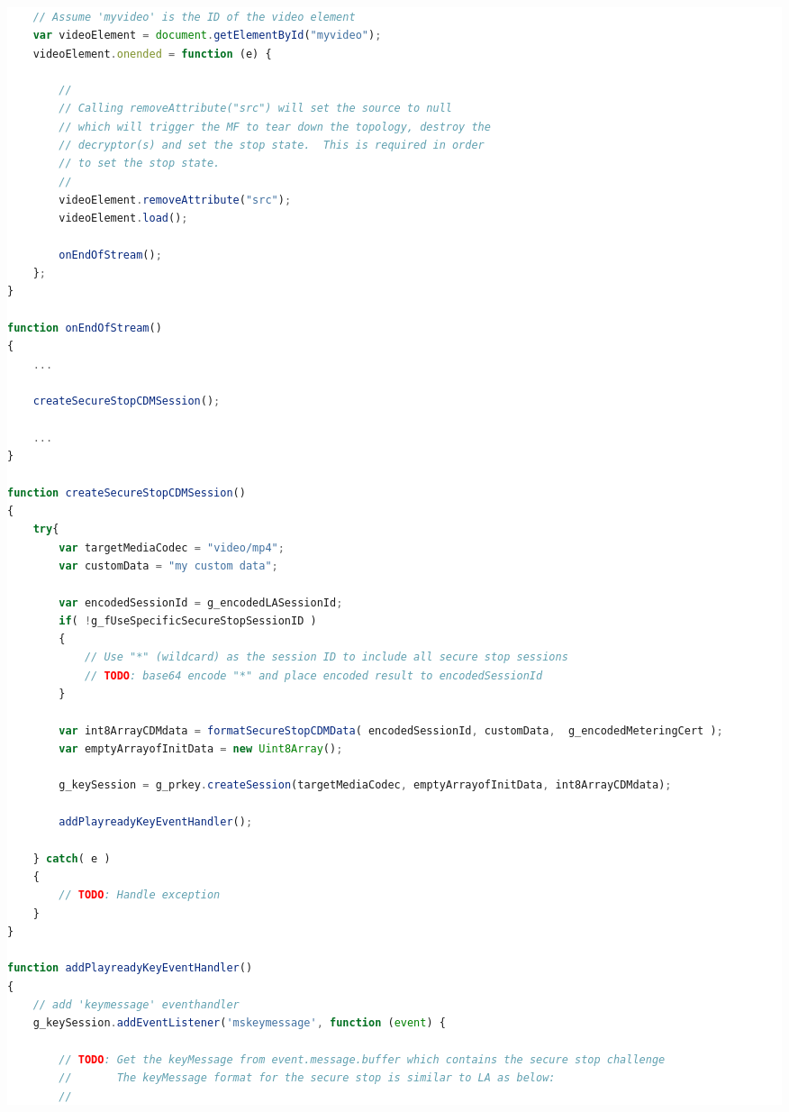 ```JavaScript
    // Assume 'myvideo' is the ID of the video element
    var videoElement = document.getElementById("myvideo");
    videoElement.onended = function (e) { 

        //
        // Calling removeAttribute("src") will set the source to null
        // which will trigger the MF to tear down the topology, destroy the
        // decryptor(s) and set the stop state.  This is required in order
        // to set the stop state.
        //
        videoElement.removeAttribute("src");
        videoElement.load();

        onEndOfStream();
    };
}

function onEndOfStream()
{
    ...

    createSecureStopCDMSession();

    ...    
}

function createSecureStopCDMSession()
{
    try{    
        var targetMediaCodec = "video/mp4";
        var customData = "my custom data";

        var encodedSessionId = g_encodedLASessionId;
        if( !g_fUseSpecificSecureStopSessionID )
        {
            // Use "*" (wildcard) as the session ID to include all secure stop sessions
            // TODO: base64 encode "*" and place encoded result to encodedSessionId
        }

        var int8ArrayCDMdata = formatSecureStopCDMData( encodedSessionId, customData,  g_encodedMeteringCert );
        var emptyArrayofInitData = new Uint8Array();

        g_keySession = g_prkey.createSession(targetMediaCodec, emptyArrayofInitData, int8ArrayCDMdata);

        addPlayreadyKeyEventHandler();

    } catch( e )
    {
        // TODO: Handle exception
    }
}

function addPlayreadyKeyEventHandler()
{
    // add 'keymessage' eventhandler   
    g_keySession.addEventListener('mskeymessage', function (event) {

        // TODO: Get the keyMessage from event.message.buffer which contains the secure stop challenge
        //       The keyMessage format for the secure stop is similar to LA as below:
        //
```
